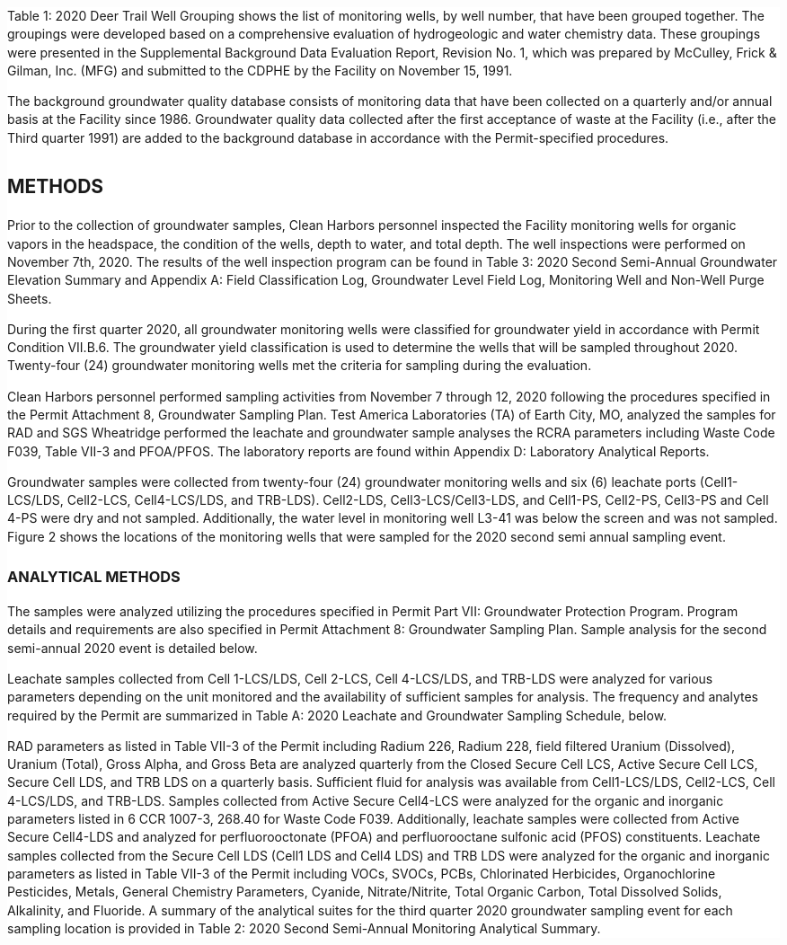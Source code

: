 Table 1: 2020 Deer Trail Well Grouping shows the list of monitoring wells, by well number, that have been grouped together. The groupings were developed based on a comprehensive evaluation of hydrogeologic and water chemistry data. These groupings were presented in the Supplemental Background Data Evaluation Report, Revision No. 1, which was prepared by McCulley, Frick & Gilman, Inc. (MFG) and submitted to the CDPHE by the Facility on November 15, 1991.

The background groundwater quality database consists of monitoring data that have been collected on a quarterly and/or annual basis at the Facility since 1986. Groundwater quality data collected after the first acceptance of waste at the Facility (i.e., after the Third quarter 1991) are added to the background database in accordance with the Permit-specified procedures.

## METHODS

Prior to the collection of groundwater samples, Clean Harbors personnel inspected the Facility monitoring wells for organic vapors in the headspace, the condition of the wells, depth to water, and total depth. The well inspections were performed on November 7th, 2020. The results of the well inspection program can be found in Table 3: 2020 Second Semi-Annual Groundwater Elevation Summary and Appendix A: Field Classification Log, Groundwater Level Field Log, Monitoring Well and Non-Well Purge Sheets.

During the first quarter 2020, all groundwater monitoring wells were classified for groundwater yield in accordance with Permit Condition VII.B.6. The groundwater yield classification is used to determine the wells that will be sampled throughout 2020. Twenty-four (24) groundwater monitoring wells met the criteria for sampling during the evaluation.

Clean Harbors personnel performed sampling activities from November 7 through 12, 2020 following the procedures specified in the Permit Attachment 8, Groundwater Sampling Plan. Test America Laboratories (TA) of Earth City, MO, analyzed the samples for RAD and SGS Wheatridge performed the leachate and groundwater sample analyses the RCRA parameters including Waste Code F039, Table VII-3 and PFOA/PFOS. The laboratory reports are found within Appendix D: Laboratory Analytical Reports.

Groundwater samples were collected from twenty-four (24) groundwater monitoring wells and six (6) leachate ports (Cell1-LCS/LDS, Cell2-LCS, Cell4-LCS/LDS, and TRB-LDS). Cell2-LDS, Cell3-LCS/Cell3-LDS, and Cell1-PS, Cell2-PS, Cell3-PS and Cell 4-PS were dry and not sampled. Additionally, the water level in monitoring well L3-41 was below the screen and was not sampled. Figure 2 shows the locations of the monitoring wells that were sampled for the 2020 second semi annual sampling event.

### ANALYTICAL METHODS

The samples were analyzed utilizing the procedures specified in Permit Part VII: Groundwater Protection Program. Program details and requirements are also specified in Permit Attachment 8: Groundwater Sampling Plan. Sample analysis for the second semi-annual 2020 event is detailed below.

Leachate samples collected from Cell 1-LCS/LDS, Cell 2-LCS, Cell 4-LCS/LDS, and TRB-LDS were analyzed for various parameters depending on the unit monitored and the availability of sufficient samples for analysis. The frequency and analytes required by the Permit are summarized in Table A: 2020 Leachate and Groundwater Sampling Schedule, below.

RAD parameters as listed in Table VII-3 of the Permit including Radium 226, Radium 228, field filtered Uranium (Dissolved), Uranium (Total), Gross Alpha, and Gross Beta are analyzed quarterly from the Closed Secure Cell LCS, Active Secure Cell LCS, Secure Cell LDS, and TRB LDS on a quarterly basis. Sufficient fluid for analysis was available from Cell1-LCS/LDS, Cell2-LCS, Cell 4-LCS/LDS, and TRB-LDS. Samples collected from Active Secure Cell4-LCS were analyzed for the organic and inorganic parameters listed in 6 CCR 1007-3, 268.40 for Waste Code F039. Additionally, leachate samples were collected from Active Secure Cell4-LDS and analyzed for perfluorooctonate (PFOA) and perfluorooctane sulfonic acid (PFOS) constituents. Leachate samples collected from the Secure Cell LDS (Cell1 LDS and Cell4 LDS) and TRB LDS were analyzed for the organic and inorganic parameters as listed in Table VII-3 of the Permit including VOCs, SVOCs, PCBs, Chlorinated Herbicides, Organochlorine Pesticides, Metals, General Chemistry Parameters, Cyanide, Nitrate/Nitrite, Total Organic Carbon, Total Dissolved Solids, Alkalinity, and Fluoride. A summary of the analytical suites for the third quarter 2020 groundwater sampling event for each sampling location is provided in Table 2: 2020 Second Semi-Annual Monitoring Analytical Summary.
